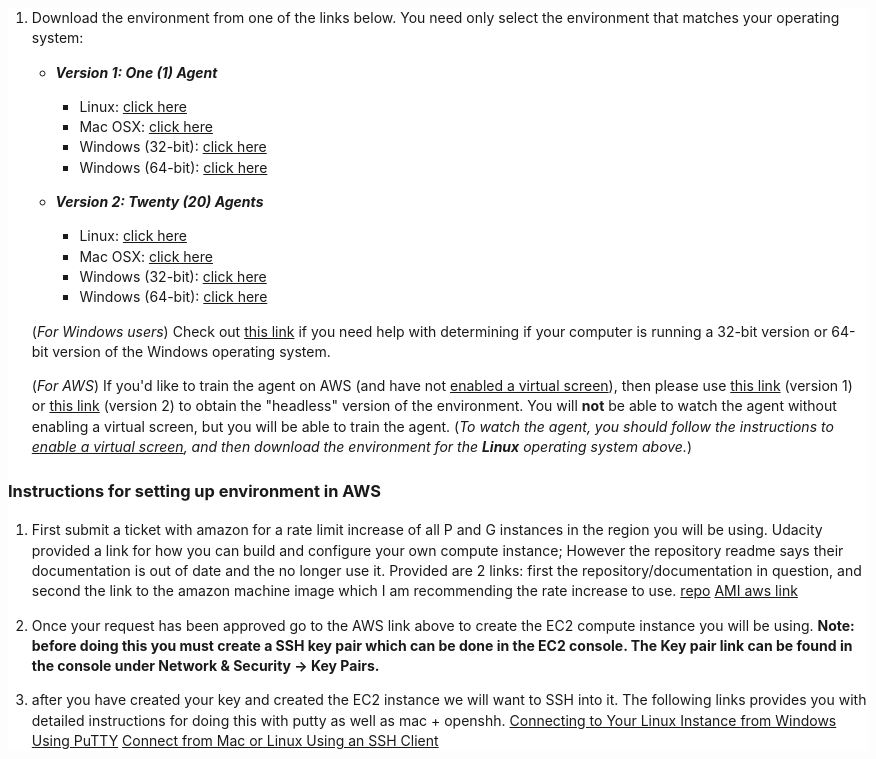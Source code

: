 1. Download the environment from one of the links below.  You need only select the environment that matches your operating system:

    - **_Version 1: One (1) Agent_**
        - Linux: [click here](https://s3-us-west-1.amazonaws.com/udacity-drlnd/P2/Reacher/one_agent/Reacher_Linux.zip)
        - Mac OSX: [click here](https://s3-us-west-1.amazonaws.com/udacity-drlnd/P2/Reacher/one_agent/Reacher.app.zip)
        - Windows (32-bit): [click here](https://s3-us-west-1.amazonaws.com/udacity-drlnd/P2/Reacher/one_agent/Reacher_Windows_x86.zip)
        - Windows (64-bit): [click here](https://s3-us-west-1.amazonaws.com/udacity-drlnd/P2/Reacher/one_agent/Reacher_Windows_x86_64.zip)

    - **_Version 2: Twenty (20) Agents_**
        - Linux: [click here](https://s3-us-west-1.amazonaws.com/udacity-drlnd/P2/Reacher/Reacher_Linux.zip)
        - Mac OSX: [click here](https://s3-us-west-1.amazonaws.com/udacity-drlnd/P2/Reacher/Reacher.app.zip)
        - Windows (32-bit): [click here](https://s3-us-west-1.amazonaws.com/udacity-drlnd/P2/Reacher/Reacher_Windows_x86.zip)
        - Windows (64-bit): [click here](https://s3-us-west-1.amazonaws.com/udacity-drlnd/P2/Reacher/Reacher_Windows_x86_64.zip)
    
    (_For Windows users_) Check out [this link](https://support.microsoft.com/en-us/help/827218/how-to-determine-whether-a-computer-is-running-a-32-bit-version-or-64) if you need help with determining if your computer is running a 32-bit version or 64-bit version of the Windows operating system.

    (_For AWS_) If you'd like to train the agent on AWS (and have not [enabled a virtual screen](https://github.com/Unity-Technologies/ml-agents/blob/master/docs/Training-on-Amazon-Web-Service.md)), then please use [this link](https://s3-us-west-1.amazonaws.com/udacity-drlnd/P2/Reacher/one_agent/Reacher_Linux_NoVis.zip) (version 1) or [this link](https://s3-us-west-1.amazonaws.com/udacity-drlnd/P2/Reacher/Reacher_Linux_NoVis.zip) (version 2) to obtain the "headless" version of the environment.  You will **not** be able to watch the agent without enabling a virtual screen, but you will be able to train the agent.  (_To watch the agent, you should follow the instructions to [enable a virtual screen](https://github.com/Unity-Technologies/ml-agents/blob/master/docs/Training-on-Amazon-Web-Service.md), and then download the environment for the **Linux** operating system above._)
 

### Instructions for setting up environment in AWS

1. First submit a ticket with amazon for a rate limit increase of all P and G instances in the region you will be using. Udacity provided a link for how you can build and configure your own compute instance; However the repository readme says their documentation is out of date and the no longer use it. Provided are 2 links: first the repository/documentation in question, and second the link to the amazon machine image which I am recommending the rate increase to use.
 [repo](https://github.com/Unity-Technologies/ml-agents/blob/master/docs/Training-on-Amazon-Web-Service.md)
 [AMI aws link](https://aws.amazon.com/marketplace/pp/B077GCH38C)
 
2. Once your request has been approved go to the AWS link above to create the EC2 compute instance you will be using. **Note: before doing this you must create a SSH key pair which can be done in the EC2 console. The Key pair link can be found in the console under Network & Security -> Key Pairs.**

3. after you have created your key and created the EC2 instance we will want to SSH into it. The following links provides you with detailed instructions for doing this with putty as well as mac + openshh. 
[Connecting to Your Linux Instance from Windows Using PuTTY](https://docs.aws.amazon.com/AWSEC2/latest/UserGuide/putty.html)
[Connect from Mac or Linux Using an SSH Client](https://docs.aws.amazon.com/quickstarts/latest/vmlaunch/step-2-connect-to-instance.html)
